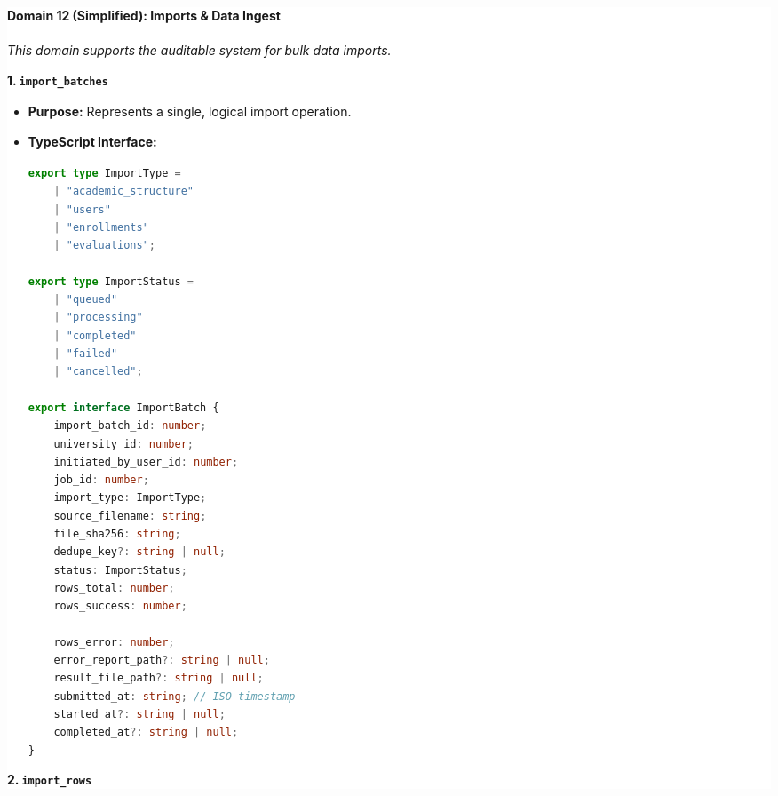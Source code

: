 
#### **Domain 12 (Simplified): Imports & Data Ingest**

_This domain supports the auditable system for bulk data imports._

**1. `import_batches`**

-   **Purpose:** Represents a single, logical import operation.

-   **TypeScript Interface:**

    ```ts
    export type ImportType =
        | "academic_structure"
        | "users"
        | "enrollments"
        | "evaluations";

    export type ImportStatus =
        | "queued"
        | "processing"
        | "completed"
        | "failed"
        | "cancelled";

    export interface ImportBatch {
        import_batch_id: number;
        university_id: number;
        initiated_by_user_id: number;
        job_id: number;
        import_type: ImportType;
        source_filename: string;
        file_sha256: string;
        dedupe_key?: string | null;
        status: ImportStatus;
        rows_total: number;
        rows_success: number;

        rows_error: number;
        error_report_path?: string | null;
        result_file_path?: string | null;
        submitted_at: string; // ISO timestamp
        started_at?: string | null;
        completed_at?: string | null;
    }
    ```

**2. `import_rows`**
